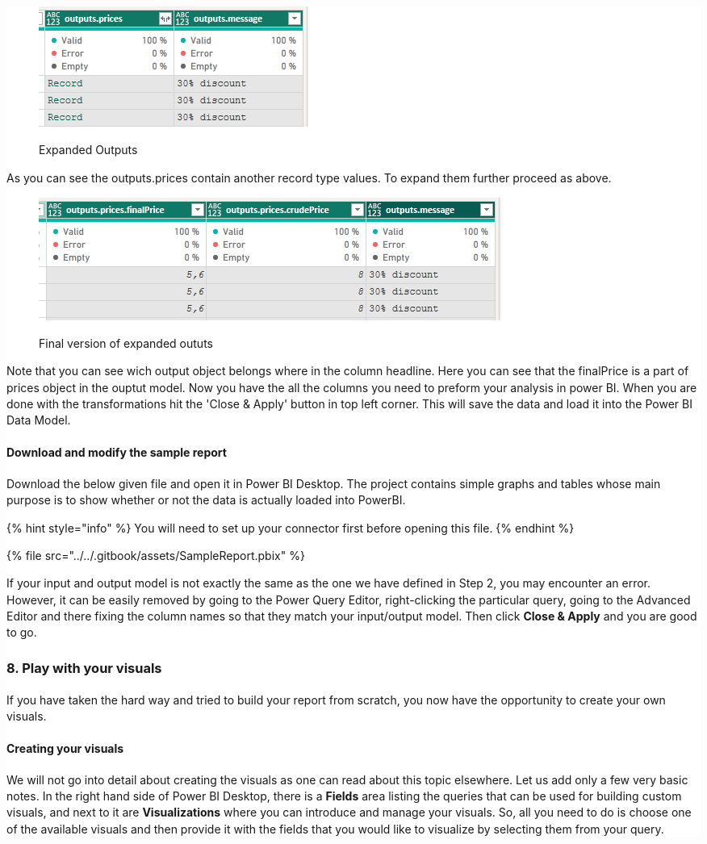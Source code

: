 <figure><img src="../../.gitbook/assets/image (356).png" alt=""><figcaption><p>Expanded Outputs</p></figcaption></figure>

As you can see the outputs.prices contain another record type values. To expand them further proceed as above.

<figure><img src="../../.gitbook/assets/image (358).png" alt=""><figcaption><p>Final version of expanded oututs</p></figcaption></figure>

Note that you can see wich output object belongs where in the column headline. Here you can see that the finalPrice is a part of prices object in the ouptut model. Now you have the all the columns you need to preform your analysis in power BI. When you are done with the transformations hit the 'Close & Apply' button in top left corner. This will save the data and load it into the Power BI Data Model.

#### Download and modify the sample report

Download the below given file and open it in Power BI Desktop. The project contains simple graphs and tables whose main purpose is to show whether or not the data is actually loaded into PowerBI.

{% hint style="info" %}
You will need to set up your connector first before opening this file.
{% endhint %}

{% file src="../../.gitbook/assets/SampleReport.pbix" %}

If your input and output model is not exactly the same as the one we have defined in Step 2, you may encounter an error. However, it can be easily removed by going to the Power Query Editor, right-clicking the particular query, going to the Advanced Editor and there fixing the column names so that they match your input/output model. Then click **Close & Apply** and you are good to go.

### 8. Play with your visuals

If you have taken the hard way and tried to build your report from scratch, you now have the opportunity to create your own visuals.

#### Creating your visuals

We will not go into detail about creating the visuals as one can read about this topic elsewhere. Let us add only a few very basic notes. In the right hand side of Power BI Desktop, there is a **Fields** area listing the queries that can be used for building custom visuals, and next to it are **Visualizations** where you can introduce and manage your visuals. So, all you need to do is choose one of the available visuals and then provide it with the fields that you would like to visualize by selecting them from your query.
